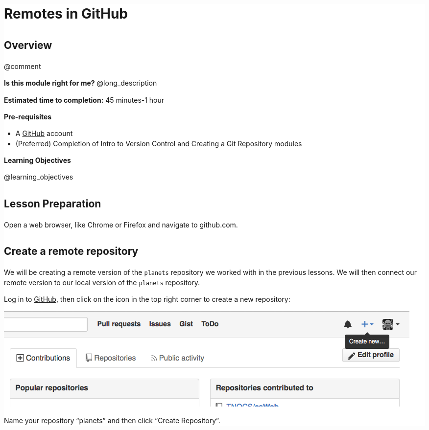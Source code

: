 

# Remotes in GitHub


<div class = "overview">

## Overview
@comment

**Is this module right for me?** @long_description

**Estimated time to completion:** 45 minutes-1 hour

**Pre-requisites**


* A [GitHub](https://github.com/) account
* (Preferred) Completion of [Intro to Version Control](https://liascript.github.io/course/?https://raw.githubusercontent.com/arcus/education_modules/main/git_intro/git_intro.md#1) and [Creating a Git Repository](https://liascript.github.io/course/?https://raw.githubusercontent.com/arcus/education_modules/main/git_creation_and_tracking/git_creation_and_tracking.md#1) modules

**Learning Objectives**

@learning_objectives


</div>

## Lesson Preparation

Open a web browser, like Chrome or Firefox and navigate to github.com.

## Create a remote repository

We will be creating a remote version of the `planets` repository we worked with in the previous lessons. We will then connect our remote version to our local version of the `planets` repository. 

Log in to [GitHub](github.com), then click on the icon in the top right corner to create a new repository:

![github-create-repo-01](./media/remotes_step_01_images/github-create-repo-01.png)

Name your repository “planets” and then click “Create Repository”.
